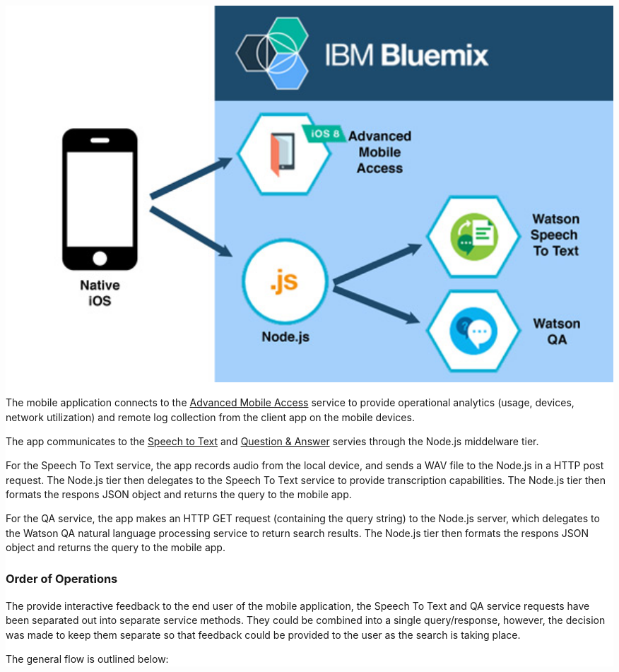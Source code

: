 <img src="./github_content/architecture.jpg" width="100%">
	
The mobile application connects to the [Advanced Mobile Access][ama_url] service to provide operational analytics (usage, devices, network utilization) and remote log collection from the client app on the mobile devices.

The app communicates to the [Speech to Text][watson_stt_url] and [Question &amp; Answer][watson_qa_url] servies through the Node.js middelware tier.  

For the Speech To Text service, the app records audio from the local device, and sends a WAV file to the Node.js in a HTTP post request.  The Node.js tier then delegates to the Speech To Text service to provide transcription capabilities.  The Node.js tier then formats the respons JSON object and returns the query to the mobile app.  

For the QA service, the app makes an HTTP GET request (containing the query string) to the Node.js server, which delegates to the Watson QA natural language processing service to return search results. The Node.js tier then formats the respons JSON object and returns the query to the mobile app. 

### Order of Operations

The provide interactive feedback to the end user of the mobile application, the Speech To Text and QA service requests have been separated out into separate service methods.  They could be combined into a single query/response, however, the decision was made to keep them separate so that feedback could be provided to the user as the search is taking place.  

The general flow is outlined below:


[bluemix_signup_url]: https://ibm.biz/IBM-Bluemix
[bluemix_dashboard_url]: https://ibm.biz/Bluemix-Dashboard
[cloud_foundry_url]: https://github.com/cloudfoundry/cli
[download_node_url]: https://nodejs.org/download/
[deploy_track_url]: https://github.com/cloudant-labs/deployment-tracker
[cocoapods_url]: https://cocoapods.org/
[demo_app_route]: http://ask-dr-watson.mybluemix.net/
[ama_url]: https://ibm.biz/Bluemix-AdvancedMobileAccess
[watson_qa_url]: https://ibm.biz/Watson-QA
[watson_stt_url]: https://ibm.biz/Watson-STT
[watson_healthcare_url]: http://www.ibm.com/smarterplanet/us/en/ibmwatson/developercloud/doc/qaapi/corpora.shtml#healthcare
[youtube_video_url]: http://www.youtube.com/watch?v=0kedhwC3ikY
[youtube_video_snip_url]: https://ibm.biz/BdXh3E
[data_coropora_url]: http://www.ibm.com/smarterplanet/us/en/ibmwatson/developercloud/doc/qaapi/#corpora